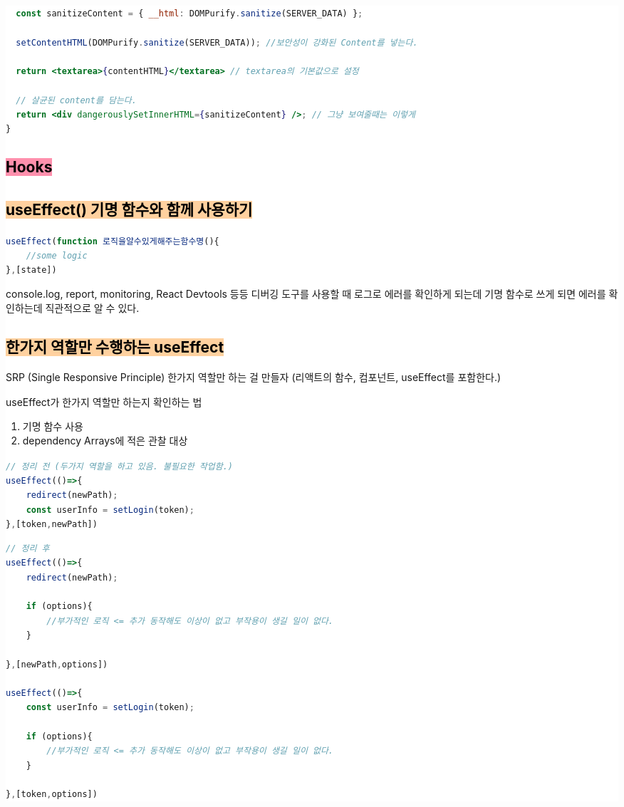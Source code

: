 ```jsx
  const sanitizeContent = { __html: DOMPurify.sanitize(SERVER_DATA) };
  
  setContentHTML(DOMPurify.sanitize(SERVER_DATA)); //보안성이 강화된 Content를 넣는다.
  
  return <textarea>{contentHTML}</textarea> // textarea의 기본값으로 설정
  
  // 살균된 content를 담는다.
  return <div dangerouslySetInnerHTML={sanitizeContent} />; // 그냥 보여줄때는 이렇게
}
```

## <mark style="background: #FF5582A6;">Hooks</mark>

## <mark style="background: #FFB86CA6;">useEffect() 기명 함수와 함께 사용하기</mark>

```jsx
useEffect(function 로직을알수있게해주는함수명(){
	//some logic
},[state])
```

console.log, report, monitoring, React Devtools 등등 디버깅 도구를 사용할 때 로그로 에러를 확인하게 되는데 기명 함수로 쓰게 되면 에러를 확인하는데 직관적으로 알 수 있다.

## <mark style="background: #FFB86CA6;">한가지 역할만 수행하는 useEffect</mark>

SRP (Single Responsive Principle) 한가지 역할만 하는 걸 만들자
(리액트의 함수, 컴포넌트, useEffect를 포함한다.)

useEffect가 한가지 역할만 하는지 확인하는 법
1. 기명 함수 사용
2. dependency Arrays에 적은 관찰 대상

```jsx
// 정리 전 (두가지 역할을 하고 있음. 불필요한 작업함.)
useEffect(()=>{
	redirect(newPath);
	const userInfo = setLogin(token);
},[token,newPath])
```

```jsx
// 정리 후
useEffect(()=>{
	redirect(newPath);
	
	if (options){
		//부가적인 로직 <= 추가 동작해도 이상이 없고 부작용이 생길 일이 없다.
	}
	
},[newPath,options])

useEffect(()=>{
	const userInfo = setLogin(token);
	
	if (options){
		//부가적인 로직 <= 추가 동작해도 이상이 없고 부작용이 생길 일이 없다.
	}
	
},[token,options])
```
